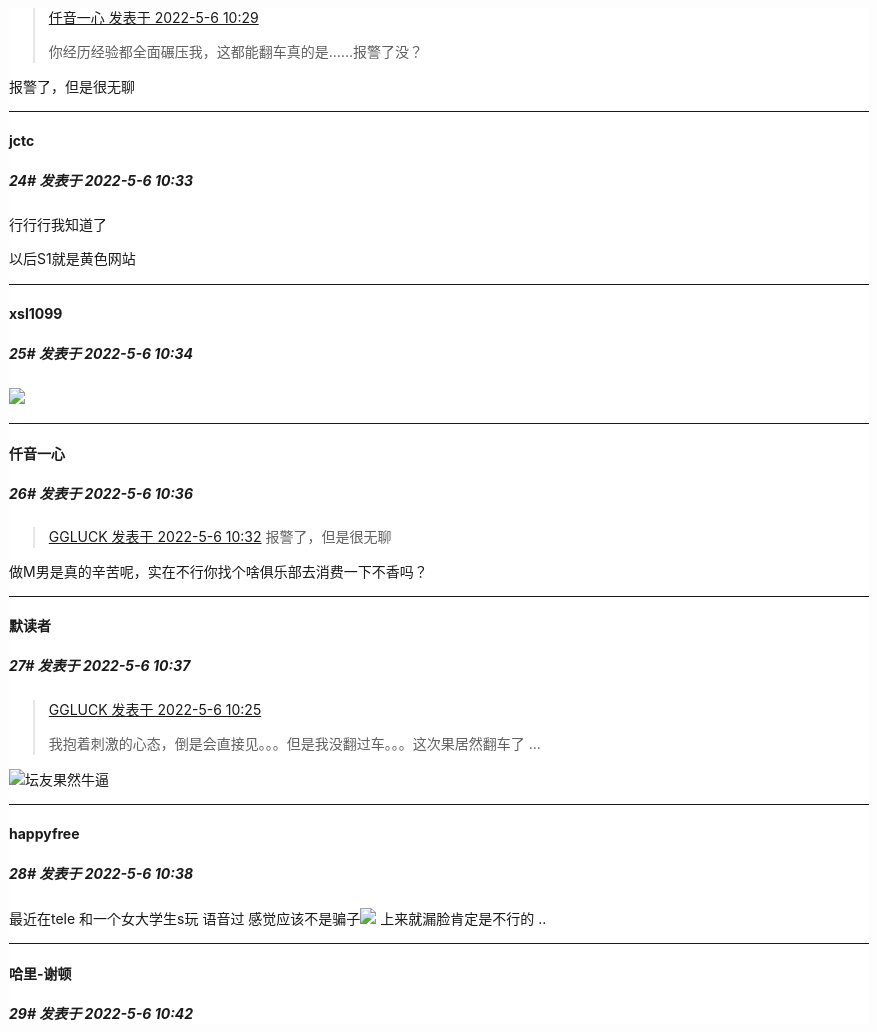 <blockquote><a href="httphttps://bbs.saraba1st.com/2b/forum.php?mod=redirect&amp;goto=findpost&amp;pid=55712175&amp;ptid=2068105" target="_blank">仟音一心 发表于 2022-5-6 10:29</a>

你经历经验都全面碾压我，这都能翻车真的是……报警了没？</blockquote>
报警了，但是很无聊

*****

####  jctc  
##### 24#       发表于 2022-5-6 10:33

行行行我知道了

以后S1就是黄色网站

*****

####  xsl1099  
##### 25#       发表于 2022-5-6 10:34

<img src="https://static.saraba1st.com/image/smiley/face2017/067.png" referrerpolicy="no-referrer">

*****

####  仟音一心  
##### 26#       发表于 2022-5-6 10:36

<blockquote><a href="httphttps://bbs.saraba1st.com/2b/forum.php?mod=redirect&amp;goto=findpost&amp;pid=55712228&amp;ptid=2068105" target="_blank">GGLUCK 发表于 2022-5-6 10:32</a>
报警了，但是很无聊</blockquote>
做M男是真的辛苦呢，实在不行你找个啥俱乐部去消费一下不香吗？

*****

####  默读者  
##### 27#       发表于 2022-5-6 10:37

<blockquote><a href="httphttps://bbs.saraba1st.com/2b/forum.php?mod=redirect&amp;goto=findpost&amp;pid=55712137&amp;ptid=2068105" target="_blank">GGLUCK 发表于 2022-5-6 10:25</a>

我抱着刺激的心态，倒是会直接见。。。但是我没翻过车。。。这次果居然翻车了 ...</blockquote>
<img src="https://static.saraba1st.com/image/smiley/face2017/057.png" referrerpolicy="no-referrer">坛友果然牛逼

*****

####  happyfree  
##### 28#       发表于 2022-5-6 10:38

最近在tele 和一个女大学生s玩 语音过 感觉应该不是骗子<img src="https://static.saraba1st.com/image/smiley/face2017/001.png" referrerpolicy="no-referrer"> 上来就漏脸肯定是不行的 ..

*****

####  哈里-谢顿  
##### 29#       发表于 2022-5-6 10:42
